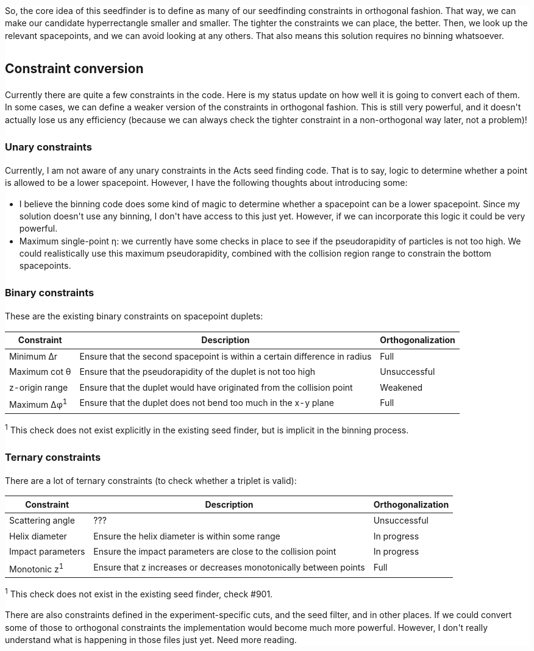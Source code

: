 So, the core idea of this seedfinder is to define as many of our seedfinding constraints in orthogonal fashion. That way, we can make our candidate hyperrectangle smaller and smaller. The tighter the constraints we can place, the better. Then, we look up the relevant spacepoints, and we can avoid looking at any others. That also means this solution requires no binning whatsoever.

## Constraint conversion

Currently there are quite a few constraints in the code. Here is my status update on how well it is going to convert each of them. In some cases, we can define a weaker version of the constraints in orthogonal fashion. This is still very powerful, and it doesn't actually lose us any efficiency (because we can always check the tighter constraint in a non-orthogonal way later, not a problem)!

### Unary constraints

Currently, I am not aware of any unary constraints in the Acts seed finding code. That is to say, logic to determine whether a point is allowed to be a lower spacepoint. However, I have the following thoughts about introducing some:

* I believe the binning code does some kind of magic to determine whether a spacepoint can be a lower spacepoint. Since my solution doesn't use any binning, I don't have access to this just yet. However, if we can incorporate this logic it could be very powerful.
* Maximum single-point η: we currently have some checks in place to see if the pseudorapidity of particles is not too high. We could realistically use this maximum pseudorapidity, combined with the collision region range to constrain the bottom spacepoints.

### Binary constraints

These are the existing binary constraints on spacepoint duplets:

Constraint | Description | Orthogonalization
-|-|-
Minimum ∆r | Ensure that the second spacepoint is within a certain difference in radius | Full
Maximum cot θ | Ensure that the pseudorapidity of the duplet is not too high | Unsuccessful
z-origin range | Ensure that the duplet would have originated from the collision point | Weakened 
Maximum ∆φ<sup>1</sup> | Ensure that the duplet does not bend too much in the x-y plane | Full

<sup>1</sup> This check does not exist explicitly in the existing seed finder, but is implicit in the binning process.

### Ternary constraints

There are a lot of ternary constraints (to check whether a triplet is valid):

Constraint | Description | Orthogonalization
-|-|-
Scattering angle | ??? | Unsuccessful
Helix diameter | Ensure the helix diameter is within some range | In progress
Impact parameters | Ensure the impact parameters are close to the collision point | In progress
Monotonic z<sup>1</sup> | Ensure that z increases or decreases monotonically between points | Full

<sup>1</sup> This check does not exist in the existing seed finder, check #901.

There are also constraints defined in the experiment-specific cuts, and the seed filter, and in other places. If we could convert some of those to orthogonal constraints the implementation would become much more powerful. However, I don't really understand what is happening in those files just yet. Need more reading.
